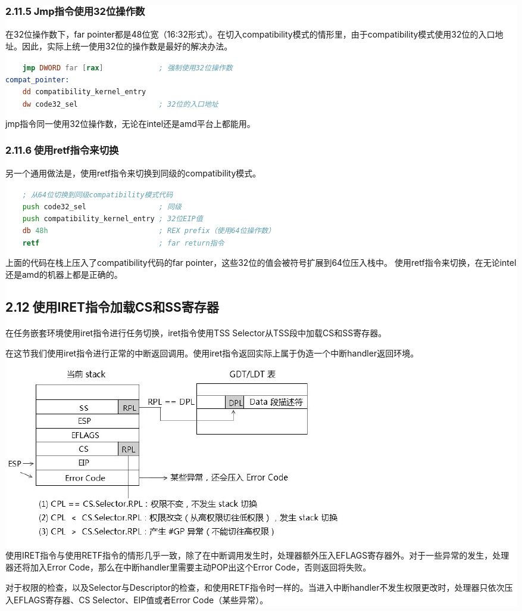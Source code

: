 ### 2.11.5 Jmp指令使用32位操作数

在32位操作数下，far pointer都是48位宽（16:32形式）。在切入compatibility模式的情形里，由于compatibility模式使用32位的入口地址。因此，实际上统一使用32位的操作数是最好的解决办法。
```asm
    jmp DWORD far [rax]             ; 强制使用32位操作数
compat_pointer:
    dd compatibility_kernel_entry
    dw code32_sel                   ; 32位的入口地址
```
jmp指令同一使用32位操作数，无论在intel还是amd平台上都能用。

### 2.11.6 使用retf指令来切换

另一个通用做法是，使用retf指令来切换到同级的compatibility模式。
```asm
    ; 从64位切换到同级compatibility模式代码
    push code32_sel                 ; 同级
    push compatibility_kernel_entry ; 32位EIP值
    db 48h                          ; REX prefix（使用64位操作数）
    retf                            ; far return指令
```
上面的代码在栈上压入了compatibility代码的far pointer，这些32位的值会被符号扩展到64位压入栈中。
使用retf指令来切换，在无论intel还是amd的机器上都是正确的。

## 2.12 使用IRET指令加载CS和SS寄存器

在任务嵌套环境使用iret指令进行任务切换，iret指令使用TSS Selector从TSS段中加载CS和SS寄存器。

在这节我们使用iret指令进行正常的中断返回调用。使用iret指令返回实际上属于伪造一个中断handler返回环境。

![image](./images/0x47.png)

使用IRET指令与使用RETF指令的情形几乎一致，除了在中断调用发生时，处理器额外压入EFLAGS寄存器外。对于一些异常的发生，处理器还将加入Error Code，那么在中断handler里需要主动POP出这个Error Code，否则返回将失败。

对于权限的检查，以及Selector与Descriptor的检查，和使用RETF指令时一样的。当进入中断handler不发生权限更改时，处理器只依次压入EFLAGS寄存器、CS Selector、EIP值或者Error Code（某些异常）。
